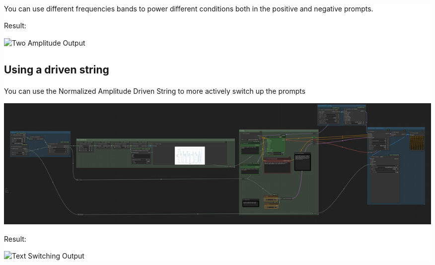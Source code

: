 You can use different frequencies bands to power different conditions both in the positive and negative prompts.

Result:

![Two Amplitude Output](./examples/two_amplitude_example.gif)

## Using a driven string

You can use the Normalized Amplitude Driven String to more actively switch up the prompts

![Text Switching Workflow](./examples/text_switching_example.png)

Result:

![Text Switching Output](./examples/text_switching_example.gif)